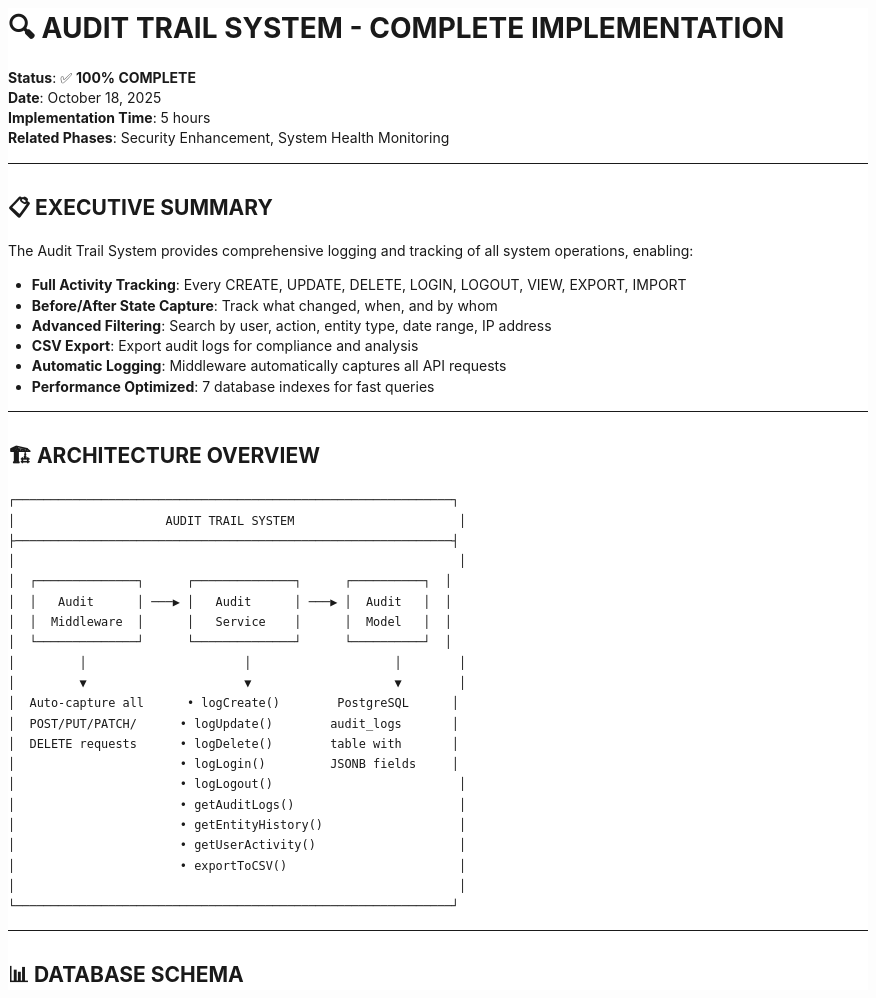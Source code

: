 # 🔍 AUDIT TRAIL SYSTEM - COMPLETE IMPLEMENTATION

**Status**: ✅ **100% COMPLETE**  
**Date**: October 18, 2025  
**Implementation Time**: 5 hours  
**Related Phases**: Security Enhancement, System Health Monitoring

---

## 📋 EXECUTIVE SUMMARY

The Audit Trail System provides comprehensive logging and tracking of all system operations, enabling:
- **Full Activity Tracking**: Every CREATE, UPDATE, DELETE, LOGIN, LOGOUT, VIEW, EXPORT, IMPORT
- **Before/After State Capture**: Track what changed, when, and by whom
- **Advanced Filtering**: Search by user, action, entity type, date range, IP address
- **CSV Export**: Export audit logs for compliance and analysis
- **Automatic Logging**: Middleware automatically captures all API requests
- **Performance Optimized**: 7 database indexes for fast queries

---

## 🏗️ ARCHITECTURE OVERVIEW

```
┌─────────────────────────────────────────────────────────────┐
│                     AUDIT TRAIL SYSTEM                       │
├─────────────────────────────────────────────────────────────┤
│                                                              │
│  ┌──────────────┐      ┌──────────────┐      ┌──────────┐  │
│  │   Audit      │ ───▶ │   Audit      │ ───▶ │  Audit   │  │
│  │  Middleware  │      │   Service    │      │  Model   │  │
│  └──────────────┘      └──────────────┘      └──────────┘  │
│         │                      │                    │        │
│         ▼                      ▼                    ▼        │
│  Auto-capture all      • logCreate()        PostgreSQL      │
│  POST/PUT/PATCH/      • logUpdate()        audit_logs       │
│  DELETE requests      • logDelete()        table with       │
│                       • logLogin()         JSONB fields     │
│                       • logLogout()                          │
│                       • getAuditLogs()                       │
│                       • getEntityHistory()                   │
│                       • getUserActivity()                    │
│                       • exportToCSV()                        │
│                                                              │
└─────────────────────────────────────────────────────────────┘
```

---

## 📊 DATABASE SCHEMA
